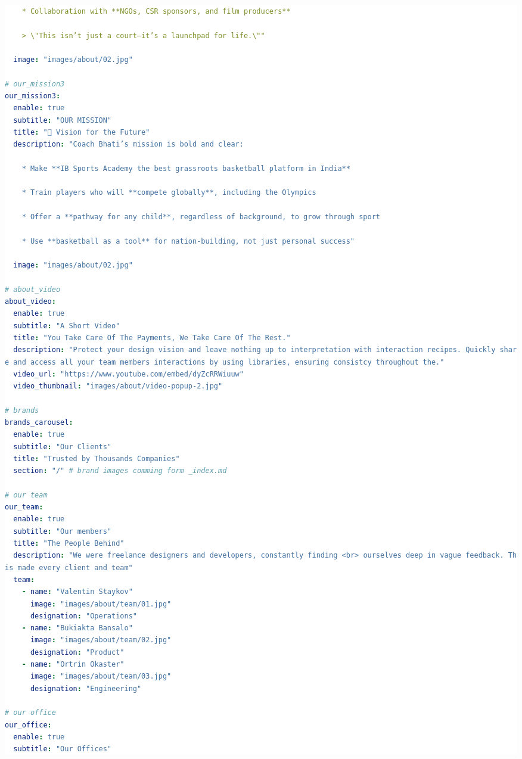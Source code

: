 ```yaml
    * Collaboration with **NGOs, CSR sponsors, and film producers**

    > \"This isn’t just a court—it’s a launchpad for life.\""

  image: "images/about/02.jpg"

# our_mission3
our_mission3:
  enable: true
  subtitle: "OUR MISSION"
  title: "🧭 Vision for the Future"
  description: "Coach Bhati’s mission is bold and clear:

    * Make **IB Sports Academy the best grassroots basketball platform in India**

    * Train players who will **compete globally**, including the Olympics

    * Offer a **pathway for any child**, regardless of background, to grow through sport

    * Use **basketball as a tool** for nation-building, not just personal success"

  image: "images/about/02.jpg"

# about_video
about_video:
  enable: true
  subtitle: "A Short Video"
  title: "You Take Care Of The Payments, We Take Care Of The Rest."
  description: "Protect your design vision and leave nothing up to interpretation with interaction recipes. Quickly share and access all your team members interactions by using libraries, ensuring consistcy throughout the."
  video_url: "https://www.youtube.com/embed/dyZcRRWiuuw"
  video_thumbnail: "images/about/video-popup-2.jpg"

# brands
brands_carousel:
  enable: true
  subtitle: "Our Clients"
  title: "Trusted by Thousands Companies"
  section: "/" # brand images comming form _index.md

# our team
our_team:
  enable: true
  subtitle: "Our members"
  title: "The People Behind"
  description: "We were freelance designers and developers, constantly finding <br> ourselves deep in vague feedback. This made every client and team"
  team:
    - name: "Valentin Staykov"
      image: "images/about/team/01.jpg"
      designation: "Operations"
    - name: "Bukiakta Bansalo"
      image: "images/about/team/02.jpg"
      designation: "Product"
    - name: "Ortrin Okaster"
      image: "images/about/team/03.jpg"
      designation: "Engineering"

# our office
our_office:
  enable: true
  subtitle: "Our Offices"
```